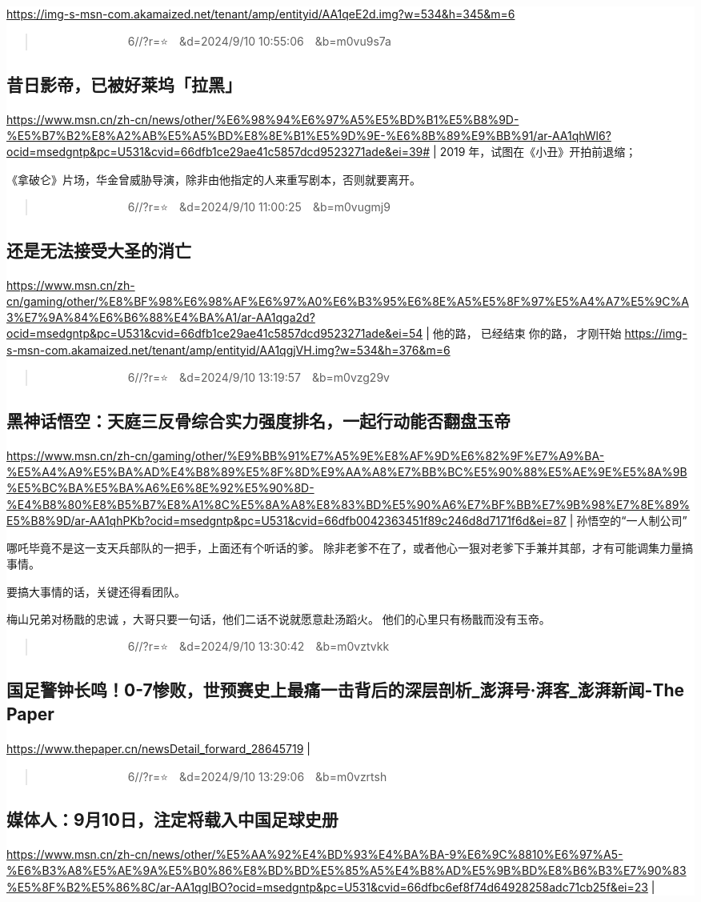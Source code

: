 https://img-s-msn-com.akamaized.net/tenant/amp/entityid/AA1qeE2d.img?w=534&h=345&m=6

>　　　　　　　　6//?r=⭐　&d=2024/9/10 10:55:06　&b=m0vu9s7a
## 昔日影帝，已被好莱坞「拉黑」
https://www.msn.cn/zh-cn/news/other/%E6%98%94%E6%97%A5%E5%BD%B1%E5%B8%9D-%E5%B7%B2%E8%A2%AB%E5%A5%BD%E8%8E%B1%E5%9D%9E-%E6%8B%89%E9%BB%91/ar-AA1qhWl6?ocid=msedgntp&pc=U531&cvid=66dfb1ce29ae41c5857dcd9523271ade&ei=39#
|
2019 年，试图在《小丑》开拍前退缩；

《拿破仑》片场，华金曾威胁导演，除非由他指定的人来重写剧本，否则就要离开。

>　　　　　　　　6//?r=⭐　&d=2024/9/10 11:00:25　&b=m0vugmj9
## 还是无法接受大圣的消亡
https://www.msn.cn/zh-cn/gaming/other/%E8%BF%98%E6%98%AF%E6%97%A0%E6%B3%95%E6%8E%A5%E5%8F%97%E5%A4%A7%E5%9C%A3%E7%9A%84%E6%B6%88%E4%BA%A1/ar-AA1qga2d?ocid=msedgntp&pc=U531&cvid=66dfb1ce29ae41c5857dcd9523271ade&ei=54
|
他的路，
已经结束
你的路，
才刚幵始
https://img-s-msn-com.akamaized.net/tenant/amp/entityid/AA1qgjVH.img?w=534&h=376&m=6

>　　　　　　　　6//?r=⭐　&d=2024/9/10 13:19:57　&b=m0vzg29v
## 黑神话悟空：天庭三反骨综合实力强度排名，一起行动能否翻盘玉帝
https://www.msn.cn/zh-cn/gaming/other/%E9%BB%91%E7%A5%9E%E8%AF%9D%E6%82%9F%E7%A9%BA-%E5%A4%A9%E5%BA%AD%E4%B8%89%E5%8F%8D%E9%AA%A8%E7%BB%BC%E5%90%88%E5%AE%9E%E5%8A%9B%E5%BC%BA%E5%BA%A6%E6%8E%92%E5%90%8D-%E4%B8%80%E8%B5%B7%E8%A1%8C%E5%8A%A8%E8%83%BD%E5%90%A6%E7%BF%BB%E7%9B%98%E7%8E%89%E5%B8%9D/ar-AA1qhPKb?ocid=msedgntp&pc=U531&cvid=66dfb0042363451f89c246d8d7171f6d&ei=87
|
孙悟空的“一人制公司”

哪吒毕竟不是这一支天兵部队的一把手，上面还有个听话的爹。
除非老爹不在了，或者他心一狠对老爹下手兼并其部，才有可能调集力量搞事情。

要搞大事情的话，关键还得看团队。

梅山兄弟对杨戬的忠诚
，大哥只要一句话，他们二话不说就愿意赴汤蹈火。
他们的心里只有杨戬而没有玉帝。

>　　　　　　　　6//?r=⭐　&d=2024/9/10 13:30:42　&b=m0vztvkk
## 国足警钟长鸣！0-7惨败，世预赛史上最痛一击背后的深层剖析_澎湃号·湃客_澎湃新闻-The Paper
https://www.thepaper.cn/newsDetail_forward_28645719
|

>　　　　　　　　6//?r=⭐　&d=2024/9/10 13:29:06　&b=m0vzrtsh
## 媒体人：9月10日，注定将载入中国足球史册
https://www.msn.cn/zh-cn/news/other/%E5%AA%92%E4%BD%93%E4%BA%BA-9%E6%9C%8810%E6%97%A5-%E6%B3%A8%E5%AE%9A%E5%B0%86%E8%BD%BD%E5%85%A5%E4%B8%AD%E5%9B%BD%E8%B6%B3%E7%90%83%E5%8F%B2%E5%86%8C/ar-AA1qgIBO?ocid=msedgntp&pc=U531&cvid=66dfbc6ef8f74d64928258adc71cb25f&ei=23
|
